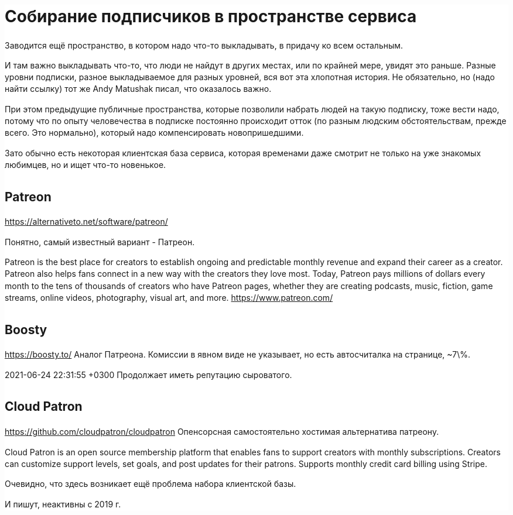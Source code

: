 <a id="org8c01441"></a>

# Собирание подписчиков в пространстве сервиса

Заводится ещё пространство, в котором надо что-то выкладывать, в придачу ко всем остальным.

И там важно выкладывать что-то, что люди не найдут в других местах, или по крайней мере, увидят это раньше. Разные уровни подписки, разное выкладываемое для разных уровней, вся вот эта хлопотная история. Не обязательно, но (надо найти ссылку) тот же Andy Matushak писал, что оказалось важно.

При этом предыдущие публичные пространства, которые позволили набрать людей на такую подписку, тоже вести надо, потому что по опыту человечества в подписке постоянно происходит отток (по разным людским обстоятельствам, прежде всего. Это нормально), который надо компенсировать новопришедшими.

Зато обычно есть некоторая клиентская база сервиса, которая временами даже смотрит не только на уже знакомых любимцев, но и ищет что-то новенькое.


<a id="org41a0767"></a>

## Patreon

<https://alternativeto.net/software/patreon/>

Понятно, самый известный вариант - Патреон.

Patreon is the best place for creators to establish ongoing and predictable monthly revenue and expand their career as a creator. Patreon also helps fans connect in a new way with the creators they love most. Today, Patreon pays millions of dollars every month to the tens of thousands of creators who have Patreon pages, whether they are creating podcasts, music, fiction, game streams, online videos, photography, visual art, and more. <https://www.patreon.com/>


<a id="orgc999a0a"></a>

## Boosty

<https://boosty.to/>
Аналог Патреона. Комиссии в явном виде не указывает, но есть автосчиталка на странице, ~7\\%. 

2021-06-24 22:31:55 +0300 Продолжает иметь репутацию сыроватого.


<a id="org1f24370"></a>

## Cloud Patron

<https://github.com/cloudpatron/cloudpatron>
Опенсорсная самостоятельно хостимая альтернатива патреону.

Cloud Patron is an open source membership platform that enables fans to support creators with monthly subscriptions. Creators can customize support levels, set goals, and post updates for their patrons. Supports monthly credit card billing using Stripe.

Очевидно, что здесь возникает ещё проблема набора клиентской базы.

И пишут, неактивны с 2019 г.
